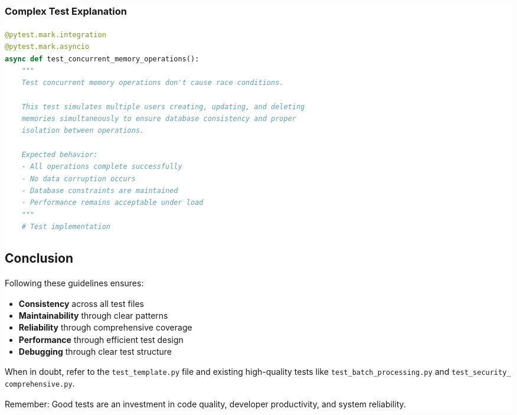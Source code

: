 ### Complex Test Explanation
```python
@pytest.mark.integration
@pytest.mark.asyncio
async def test_concurrent_memory_operations():
    """
    Test concurrent memory operations don't cause race conditions.
    
    This test simulates multiple users creating, updating, and deleting
    memories simultaneously to ensure database consistency and proper
    isolation between operations.
    
    Expected behavior:
    - All operations complete successfully
    - No data corruption occurs
    - Database constraints are maintained
    - Performance remains acceptable under load
    """
    # Test implementation
```

## Conclusion

Following these guidelines ensures:
- **Consistency** across all test files
- **Maintainability** through clear patterns
- **Reliability** through comprehensive coverage
- **Performance** through efficient test design
- **Debugging** through clear test structure

When in doubt, refer to the `test_template.py` file and existing high-quality tests like `test_batch_processing.py` and `test_security_comprehensive.py`.

Remember: Good tests are an investment in code quality, developer productivity, and system reliability.